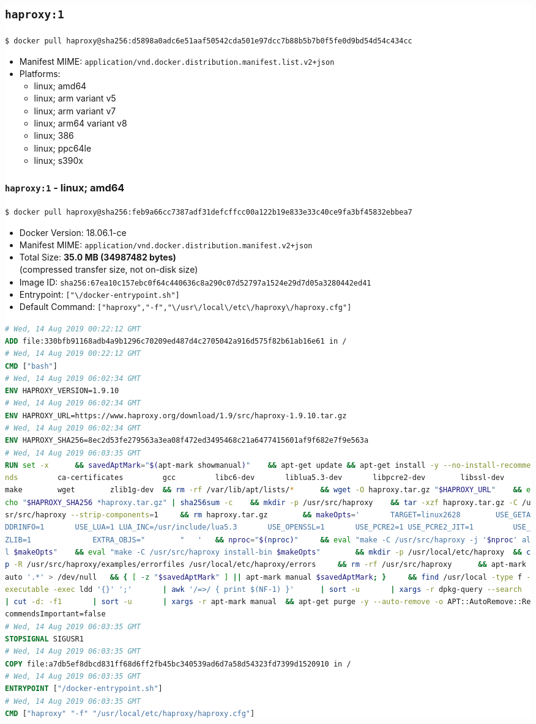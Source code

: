 ## `haproxy:1`

```console
$ docker pull haproxy@sha256:d5898a0adc6e51aaf50542cda501e97dcc7b88b5b7b0f5fe0d9bd54d54c434cc
```

-	Manifest MIME: `application/vnd.docker.distribution.manifest.list.v2+json`
-	Platforms:
	-	linux; amd64
	-	linux; arm variant v5
	-	linux; arm variant v7
	-	linux; arm64 variant v8
	-	linux; 386
	-	linux; ppc64le
	-	linux; s390x

### `haproxy:1` - linux; amd64

```console
$ docker pull haproxy@sha256:feb9a66cc7387adf31defcffcc00a122b19e833e33c40ce9fa3bf45832ebbea7
```

-	Docker Version: 18.06.1-ce
-	Manifest MIME: `application/vnd.docker.distribution.manifest.v2+json`
-	Total Size: **35.0 MB (34987482 bytes)**  
	(compressed transfer size, not on-disk size)
-	Image ID: `sha256:67ea10c157ebc0f64c440636c8a290c07d52797a1524e29d7d05a3280442ed41`
-	Entrypoint: `["\/docker-entrypoint.sh"]`
-	Default Command: `["haproxy","-f","\/usr\/local\/etc\/haproxy\/haproxy.cfg"]`

```dockerfile
# Wed, 14 Aug 2019 00:22:12 GMT
ADD file:330bfb91168adb4a9b1296c70209ed487d4c2705042a916d575f82b61ab16e61 in / 
# Wed, 14 Aug 2019 00:22:12 GMT
CMD ["bash"]
# Wed, 14 Aug 2019 06:02:34 GMT
ENV HAPROXY_VERSION=1.9.10
# Wed, 14 Aug 2019 06:02:34 GMT
ENV HAPROXY_URL=https://www.haproxy.org/download/1.9/src/haproxy-1.9.10.tar.gz
# Wed, 14 Aug 2019 06:02:34 GMT
ENV HAPROXY_SHA256=8ec2d53fe279563a3ea08f472ed3495468c21a6477415601af9f682e7f9e563a
# Wed, 14 Aug 2019 06:03:35 GMT
RUN set -x 		&& savedAptMark="$(apt-mark showmanual)" 	&& apt-get update && apt-get install -y --no-install-recommends 		ca-certificates 		gcc 		libc6-dev 		liblua5.3-dev 		libpcre2-dev 		libssl-dev 		make 		wget 		zlib1g-dev 	&& rm -rf /var/lib/apt/lists/* 		&& wget -O haproxy.tar.gz "$HAPROXY_URL" 	&& echo "$HAPROXY_SHA256 *haproxy.tar.gz" | sha256sum -c 	&& mkdir -p /usr/src/haproxy 	&& tar -xzf haproxy.tar.gz -C /usr/src/haproxy --strip-components=1 	&& rm haproxy.tar.gz 		&& makeOpts=' 		TARGET=linux2628 		USE_GETADDRINFO=1 		USE_LUA=1 LUA_INC=/usr/include/lua5.3 		USE_OPENSSL=1 		USE_PCRE2=1 USE_PCRE2_JIT=1 		USE_ZLIB=1 				EXTRA_OBJS=" 		" 	' 	&& nproc="$(nproc)" 	&& eval "make -C /usr/src/haproxy -j '$nproc' all $makeOpts" 	&& eval "make -C /usr/src/haproxy install-bin $makeOpts" 		&& mkdir -p /usr/local/etc/haproxy 	&& cp -R /usr/src/haproxy/examples/errorfiles /usr/local/etc/haproxy/errors 	&& rm -rf /usr/src/haproxy 		&& apt-mark auto '.*' > /dev/null 	&& { [ -z "$savedAptMark" ] || apt-mark manual $savedAptMark; } 	&& find /usr/local -type f -executable -exec ldd '{}' ';' 		| awk '/=>/ { print $(NF-1) }' 		| sort -u 		| xargs -r dpkg-query --search 		| cut -d: -f1 		| sort -u 		| xargs -r apt-mark manual 	&& apt-get purge -y --auto-remove -o APT::AutoRemove::RecommendsImportant=false
# Wed, 14 Aug 2019 06:03:35 GMT
STOPSIGNAL SIGUSR1
# Wed, 14 Aug 2019 06:03:35 GMT
COPY file:a7db5ef8dbcd831ff68d6ff2fb45bc340539ad6d7a58d54323fd7399d1520910 in / 
# Wed, 14 Aug 2019 06:03:35 GMT
ENTRYPOINT ["/docker-entrypoint.sh"]
# Wed, 14 Aug 2019 06:03:35 GMT
CMD ["haproxy" "-f" "/usr/local/etc/haproxy/haproxy.cfg"]
```